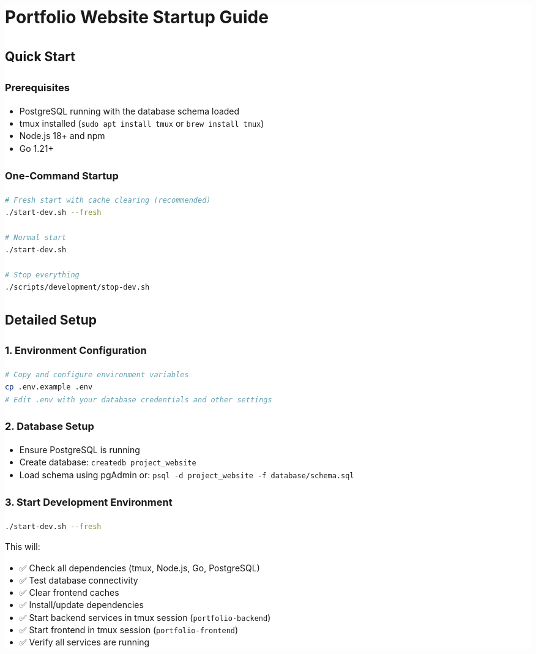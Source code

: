 # Portfolio Website Startup Guide

## Quick Start

### Prerequisites
- PostgreSQL running with the database schema loaded
- tmux installed (`sudo apt install tmux` or `brew install tmux`)
- Node.js 18+ and npm
- Go 1.21+

### One-Command Startup
```bash
# Fresh start with cache clearing (recommended)
./start-dev.sh --fresh

# Normal start
./start-dev.sh

# Stop everything
./scripts/development/stop-dev.sh
```

## Detailed Setup

### 1. Environment Configuration
```bash
# Copy and configure environment variables
cp .env.example .env
# Edit .env with your database credentials and other settings
```

### 2. Database Setup
- Ensure PostgreSQL is running
- Create database: `createdb project_website`
- Load schema using pgAdmin or: `psql -d project_website -f database/schema.sql`

### 3. Start Development Environment
```bash
./start-dev.sh --fresh
```

This will:
- ✅ Check all dependencies (tmux, Node.js, Go, PostgreSQL)
- ✅ Test database connectivity
- ✅ Clear frontend caches
- ✅ Install/update dependencies
- ✅ Start backend services in tmux session (`portfolio-backend`)
- ✅ Start frontend in tmux session (`portfolio-frontend`)
- ✅ Verify all services are running
